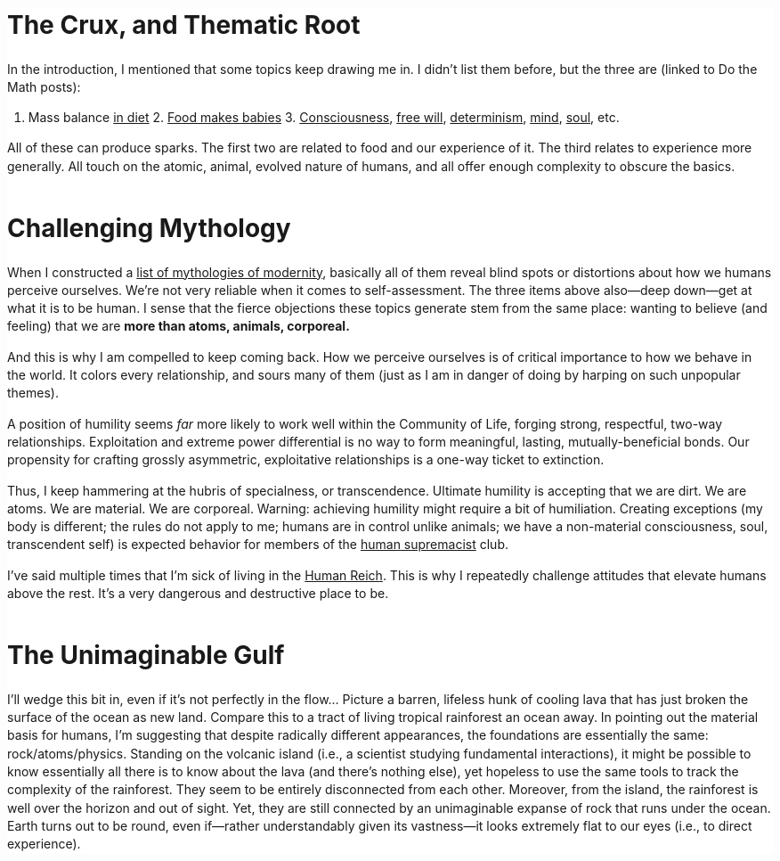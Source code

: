 # The Crux, and Thematic Root

In the introduction, I mentioned that some topics keep drawing me in. I didn’t list them before, but the three are (linked to Do the Math posts):

1.  Mass balance [in
    diet](https://dothemath.ucsd.edu/2013/12/a-physics-based-diet-plan/) 2.  [Food makes
    babies](https://dothemath.ucsd.edu/2025/06/food-makes-babies/) 3.  [Consciousness](https://dothemath.ucsd.edu/2024/12/a-mind-blowing-leap/),
    [free
    will](https://dothemath.ucsd.edu/2024/01/free-will-good-riddance/),
    [determinism](https://dothemath.ucsd.edu/2024/03/the-game-of-life/),
    [mind](https://dothemath.ucsd.edu/2024/02/mysterious-materialism/),
    [soul](https://dothemath.ucsd.edu/2025/02/the-great-escape/), etc.

All of these can produce sparks. The first two are related to food and our experience of it. The third relates to experience more generally. All touch on the atomic, animal, evolved nature of humans, and all offer enough complexity to obscure the basics.

# Challenging Mythology

When I constructed a [list of mythologies of modernity](https://dothemath.ucsd.edu/2024/08/mm-16-recap-and-mythology/), basically all of them reveal blind spots or distortions about how we humans perceive ourselves. We’re not very reliable when it comes to self-assessment. The three items above also—deep down—get at what it is to be human. I sense that the fierce objections these topics generate stem from the same place: wanting to believe (and feeling) that we are **more than atoms, animals, corporeal.**

And this is why I am compelled to keep coming back. How we perceive ourselves is of critical importance to how we behave in the world. It colors every relationship, and sours many of them (just as I am in danger of doing by harping on such unpopular themes).

A position of humility seems *far* more likely to work well within the Community of Life, forging strong, respectful, two-way relationships. Exploitation and extreme power differential is no way to form meaningful, lasting, mutually-beneficial bonds. Our propensity for crafting grossly asymmetric, exploitative relationships is a one-way ticket to extinction.

Thus, I keep hammering at the hubris of specialness, or transcendence. Ultimate humility is accepting that we are dirt. We are atoms. We are material. We are corporeal. Warning: achieving humility might require a bit of humiliation. Creating exceptions (my body is different; the rules do not apply to me; humans are in control unlike animals; we have a non-material consciousness, soul, transcendent self) is expected behavior for members of the [human supremacist](https://dothemath.ucsd.edu/2024/08/mm-12-human-supremacy/) club.

I’ve said multiple times that I’m sick of living in the [Human Reich](https://dothemath.ucsd.edu/2023/10/our-ugly-magnificence/). This is why I repeatedly challenge attitudes that elevate humans above the rest. It’s a very dangerous and destructive place to be.

# The Unimaginable Gulf

I’ll wedge this bit in, even if it’s not perfectly in the flow… Picture a barren, lifeless hunk of cooling lava that has just broken the surface of the ocean as new land. Compare this to a tract of living tropical rainforest an ocean away. In pointing out the material basis for humans, I’m suggesting that despite radically different appearances, the foundations are essentially the same: rock/atoms/physics. Standing on the volcanic island (i.e., a scientist studying fundamental interactions), it might be possible to know essentially all there is to know about the lava (and there’s nothing else), yet hopeless to use the same tools to track the complexity of the rainforest. They seem to be entirely disconnected from each other. Moreover, from the island, the rainforest is well over the horizon and out of sight. Yet, they are still connected by an unimaginable expanse of rock that runs under the ocean. Earth turns out to be round, even if—rather understandably given its vastness—it looks extremely flat to our eyes (i.e., to direct experience).
